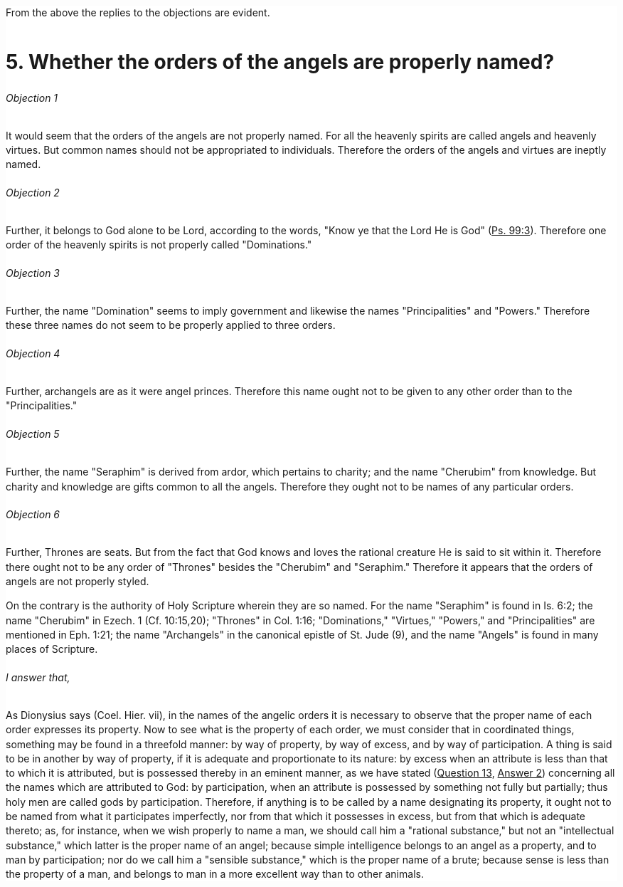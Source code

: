 From the above the replies to the objections are evident.




# 5. Whether the orders of the angels are properly named? 

###### Objection 1
It would seem that the orders of the angels are not properly named. For all the heavenly spirits are called angels and heavenly virtues. But common names should not be appropriated to individuals. Therefore the orders of the angels and virtues are ineptly named.  

###### Objection 2
Further, it belongs to God alone to be Lord, according to the words, "Know ye that the Lord He is God" ([Ps. 99:3](http://bible.gospelcom.net/bible?Ps++99:3)). Therefore one order of the heavenly spirits is not properly called "Dominations."  

###### Objection 3
Further, the name "Domination" seems to imply government and likewise the names "Principalities" and "Powers." Therefore these three names do not seem to be properly applied to three orders.  

###### Objection 4
Further, archangels are as it were angel princes. Therefore this name ought not to be given to any other order than to the "Principalities."  

###### Objection 5
Further, the name "Seraphim" is derived from ardor, which pertains to charity; and the name "Cherubim" from knowledge. But charity and knowledge are gifts common to all the angels. Therefore they ought not to be names of any particular orders.  

###### Objection 6
Further, Thrones are seats. But from the fact that God knows and loves the rational creature He is said to sit within it. Therefore there ought not to be any order of "Thrones" besides the "Cherubim" and "Seraphim." Therefore it appears that the orders of angels are not properly styled.  

On the contrary is the authority of Holy Scripture wherein they are so named. For the name "Seraphim" is found in Is. 6:2; the name "Cherubim" in Ezech. 1 (Cf. 10:15,20); "Thrones" in Col. 1:16; "Dominations," "Virtues," "Powers," and "Principalities" are mentioned in Eph. 1:21; the name "Archangels" in the canonical epistle of St. Jude (9), and the name "Angels" is found in many places of Scripture.  

###### I answer that,
As Dionysius says (Coel. Hier. vii), in the names of the angelic orders it is necessary to observe that the proper name of each order expresses its property. Now to see what is the property of each order, we must consider that in coordinated things, something may be found in a threefold manner: by way of property, by way of excess, and by way of participation. A thing is said to be in another by way of property, if it is adequate and proportionate to its nature: by excess when an attribute is less than that to which it is attributed, but is possessed thereby in an eminent manner, as we have stated ([Question 13](../2.%20One%20God/13.%20Names%20of%20God.md), [Answer 2](../2.%20One%20God/13.%20Names%20of%20God.md#2.%20Whether%20any%20name%20can%20be%20applied%20to%20God%20substantially?%20)) concerning all the names which are attributed to God: by participation, when an attribute is possessed by something not fully but partially; thus holy men are called gods by participation. Therefore, if anything is to be called by a name designating its property, it ought not to be named from what it participates imperfectly, nor from that which it possesses in excess, but from that which is adequate thereto; as, for instance, when we wish properly to name a man, we should call him a "rational substance," but not an "intellectual substance," which latter is the proper name of an angel; because simple intelligence belongs to an angel as a property, and to man by participation; nor do we call him a "sensible substance," which is the proper name of a brute; because sense is less than the property of a man, and belongs to man in a more excellent way than to other animals.  
